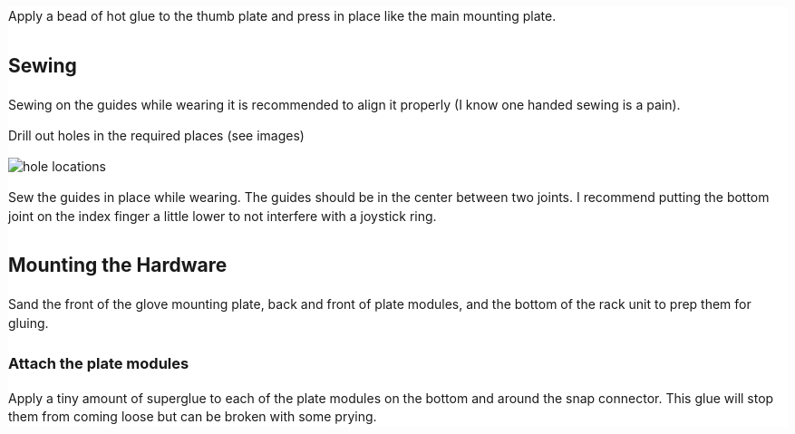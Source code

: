 Apply a bead of hot glue to the thumb plate and press in place like the main mounting plate.

## Sewing

Sewing on the guides while wearing it is recommended to align it properly (I know one handed sewing is a pain).

Drill out holes in the required places (see images)

![hole locations](images/IMG_20240603_133749416.jpg)

Sew the guides in place while wearing. The guides should be in the center between two joints. I recommend putting the bottom joint on the index finger a little lower to not interfere with a joystick ring. 

## Mounting the Hardware

Sand the front of the glove mounting plate, back and front of plate modules, and the bottom of the rack unit to prep them for gluing.

### Attach the plate modules

Apply a tiny amount of superglue to each of the plate modules on the bottom and around the snap connector. This glue will stop them from coming loose but can be broken with some prying. 
